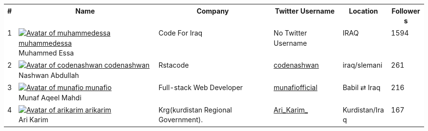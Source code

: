 </table>

<table>
	<tr>
		<th>#</th>
		<th>Name</th>
		<th>Company</th>
		<th>Twitter Username</th>
		<th>Location</th>
		<th>Followers</th>
	</tr>
	<tr>
		<td>1</td>
		<td>
			<a href="https://github.com/muhammedessa">
				<img src="https://avatars.githubusercontent.com/u/4664253?s=72&u=561593fc617a7058a2df5b933ff78c7661d69d5f&v=4" width="24" alt="Avatar of muhammedessa"> muhammedessa
			</a><br/>
			Muhammed Essa
		</td>
		<td>Code For Iraq </td>
		<td>No Twitter Username</td>
		<td>IRAQ</td>
		<td>1594</td>
	</tr>
	<tr>
		<td>2</td>
		<td>
			<a href="https://github.com/codenashwan">
				<img src="https://avatars.githubusercontent.com/u/35005761?s=72&u=949c45991ceebe0a4b42b82e4b2c8a4beabafeec&v=4" width="24" alt="Avatar of codenashwan"> codenashwan
			</a><br/>
			Nashwan Abdullah
		</td>
		<td>Rstacode </td>
		<td><a href="https://twitter.com/codenashwan">codenashwan</a></td>
		<td>iraq/slemani</td>
		<td>261</td>
	</tr>
	<tr>
		<td>3</td>
		<td>
			<a href="https://github.com/munafio">
				<img src="https://avatars.githubusercontent.com/u/20261627?s=72&u=c70ba25fe9a713d05d6c76e4099919ffa2195f44&v=4" width="24" alt="Avatar of munafio"> munafio
			</a><br/>
			Munaf Aqeel Mahdi
		</td>
		<td>Full-stack Web Developer </td>
		<td><a href="https://twitter.com/munafiofficial">munafiofficial</a></td>
		<td>Babil ⇄ Iraq</td>
		<td>216</td>
	</tr>
	<tr>
		<td>4</td>
		<td>
			<a href="https://github.com/arikarim">
				<img src="https://avatars.githubusercontent.com/u/73991906?s=72&u=9b08c1e39646da56ebc299fb8df4e89aef2dcb18&v=4" width="24" alt="Avatar of arikarim"> arikarim
			</a><br/>
			Ari Karim
		</td>
		<td>Krg(kurdistan Regional Government). </td>
		<td><a href="https://twitter.com/Ari_Karim_">Ari_Karim_</a></td>
		<td>Kurdistan/Iraq</td>
		<td>167</td>